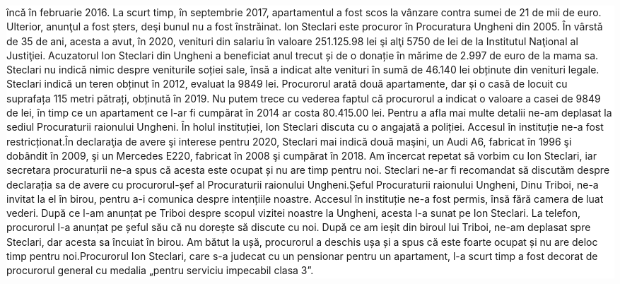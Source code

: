 încă în februarie 2016. La scurt timp, în septembrie 2017, apartamentul a fost scos la vânzare contra sumei de 21 de mii de euro. Ulterior, anunţul a fost șters, deşi bunul nu a fost înstrăinat. Ion Steclari este procuror în Procuratura Ungheni din 2005. În vârstă de 35 de ani, acesta a avut, în 2020, venituri din salariu în valoare 251.125.98 lei şi alţi 5750 de lei de la Institutul Naţional al Justiţiei. Acuzatorul Ion Steclari din Ungheni a beneficiat anul trecut și de o donație în mărime de 2.997 de euro de la mama sa. Steclari nu indică nimic despre veniturile soției sale, însă a indicat alte venituri în sumă de 46.140 lei obținute din venituri legale. Steclari indică un teren obținut în 2012, evaluat la 9849 lei. Procurorul arată două apartamente, dar și o casă de locuit cu suprafața 115 metri pătrați, obținută în 2019. Nu putem trece cu vederea faptul că procurorul a indicat o valoare a casei de 9849 de lei, în timp ce un apartament ce l-ar fi cumpărat în 2014 ar costa 80.415.00 lei. Pentru a afla mai multe detalii ne-am deplasat la sediul Procuraturii raionului Ungheni. În holul instituției, Ion Steclari discuta cu o angajată a poliției. Accesul în instituție ne-a fost restricționat.În declaraţia de avere şi interese pentru 2020, Steclari mai indică două maşini, un Audi A6, fabricat în 1996 şi dobândit în 2009, şi un Mercedes E220, fabricat în 2008 şi cumpărat în 2018. Am încercat repetat să vorbim cu Ion Steclari, iar secretara procuraturii ne-a spus că acesta este ocupat și nu are timp pentru noi. Steclari ne-ar fi recomandat să discutăm despre declarația sa de avere cu procurorul-șef al Procuraturii raionului Ungheni.Șeful Procuraturii raionului Ungheni, Dinu Triboi, ne-a invitat la el în birou, pentru a-i comunica despre intențiile noastre. Accesul în instituție ne-a fost permis, însă fără camera de luat vederi. După ce l-am anunțat pe Triboi despre scopul vizitei noastre la Ungheni, acesta l-a sunat pe Ion Steclari. La telefon, procurorul l-a anunțat pe șeful său că nu dorește să discute cu noi. După ce am ieșit din biroul lui Triboi, ne-am deplasat spre Steclari, dar acesta sa încuiat în birou. Am bătut la ușă, procurorul a deschis ușa și a spus că este foarte ocupat și nu are deloc timp pentru noi.Procurorul Ion Steclari, care s-a judecat cu un pensionar pentru un apartament, l-a scurt timp a fost decorat de procurorul general cu medalia „pentru serviciu impecabil clasa 3”.
